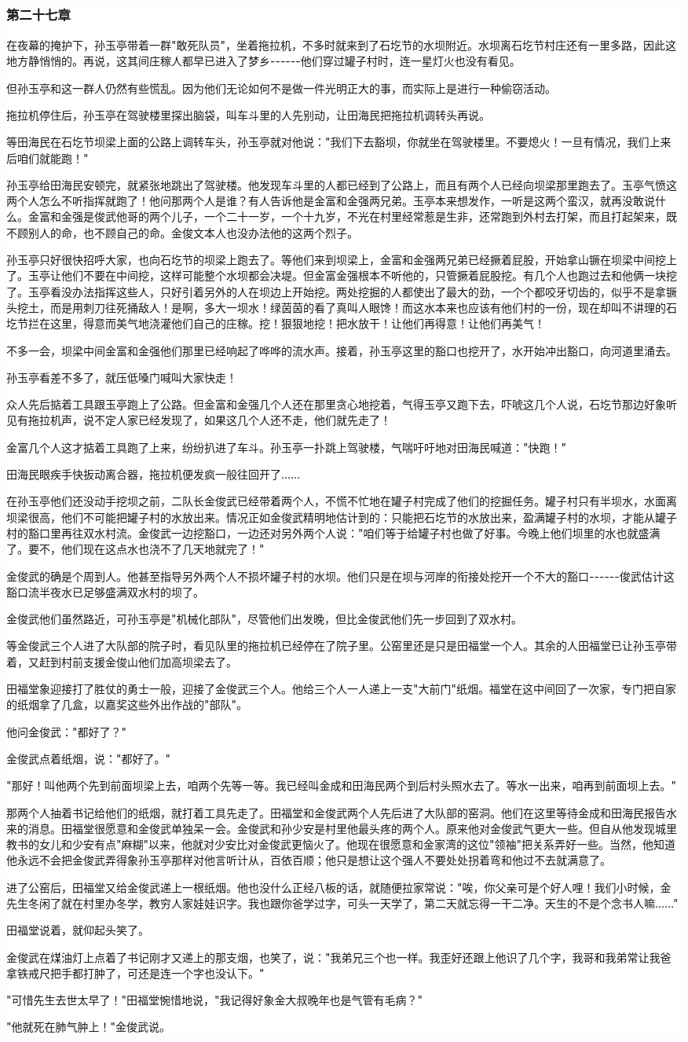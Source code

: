 ### 第二十七章

在夜幕的掩护下，孙玉亭带着一群"敢死队员"，坐着拖拉机，不多时就来到了石圪节的水坝附近。水坝离石圪节村庄还有一里多路，因此这地方静悄悄的。再说，这其间庄稼人都早已进入了梦乡------他们穿过罐子村时，连一星灯火也没有看见。

但孙玉亭和这一群人仍然有些慌乱。因为他们无论如何不是做一件光明正大的事，而实际上是进行一种偷窃活动。

拖拉机停住后，孙玉亭在驾驶楼里探出脑袋，叫车斗里的人先别动，让田海民把拖拉机调转头再说。

等田海民在石圪节坝梁上面的公路上调转车头，孙玉亭就对他说："我们下去豁坝，你就坐在驾驶楼里。不要熄火！一旦有情况，我们上来后咱们就能跑！"

孙玉亭给田海民安顿完，就紧张地跳出了驾驶楼。他发现车斗里的人都已经到了公路上，而且有两个人已经向坝梁那里跑去了。玉亭气愤这两个人怎么不听指挥就跑了！他问那两个人是谁？有人告诉他是金富和金强两兄弟。玉亭本来想发作，一听是这两个蛮汉，就再没敢说什么。金富和金强是俊武他哥的两个儿子，一个二十一岁，一个十九岁，不光在村里经常惹是生非，还常跑到外村去打架，而且打起架来，既不顾别人的命，也不顾自己的命。金俊文本人也没办法他的这两个烈子。

孙玉亭只好很快招呼大家，也向石圪节的坝梁上跑去了。等他们来到坝梁上，金富和金强两兄弟已经撅着屁股，开始拿山镢在坝梁中间挖上了。玉亭让他们不要在中间挖，这样可能整个水坝都会决堤。但金富金强根本不听他的，只管撅着屁股挖。有几个人也跑过去和他俩一块挖了。玉亭看没办法指挥这些人，只好引着另外的人在坝边上开始挖。两处挖掘的人都使出了最大的劲，一个个都咬牙切齿的，似乎不是拿镢头挖土，而是用刺刀往死捅敌人！是啊，多大一坝水！绿茵茵的看了真叫人眼馋！而这水本来也应该有他们村的一份，现在却叫不讲理的石圪节拦在这里，得意而美气地浇灌他们自己的庄稼。挖！狠狠地挖！把水放干！让他们再得意！让他们再美气！

不多一会，坝梁中间金富和金强他们那里已经响起了哗哗的流水声。接着，孙玉亭这里的豁口也挖开了，水开始冲出豁口，向河道里涌去。

孙玉亭看差不多了，就压低嗓门喊叫大家快走！

众人先后掂着工具跟玉亭跑上了公路。但金富和金强几个人还在那里贪心地挖着，气得玉亭又跑下去，吓唬这几个人说，石圪节那边好象听见有拖拉机声，说不定人家已经发现了，如果这几个人还不走，他们就先走了！

金富几个人这才掂着工具跑了上来，纷纷扒进了车斗。孙玉亭一扑跳上驾驶楼，气喘吁吁地对田海民喊道："快跑！"

田海民眼疾手快扳动离合器，拖拉机便发疯一般往回开了……

在孙玉亭他们还没动手挖坝之前，二队长金俊武已经带着两个人，不慌不忙地在罐子村完成了他们的挖掘任务。罐子村只有半坝水，水面离坝梁很高，他们不可能把罐子村的水放出来。情况正如金俊武精明地估计到的：只能把石圪节的水放出来，盈满罐子村的水坝，才能从罐子村的豁口里再往双水村流。金俊武一边挖豁口，一边还对另外两个人说："咱们等于给罐子村也做了好事。今晚上他们坝里的水也就盛满了。要不，他们现在这点水也浇不了几天地就完了！"

金俊武的确是个周到人。他甚至指导另外两个人不损坏罐子村的水坝。他们只是在坝与河岸的衔接处挖开一个不大的豁口------俊武估计这豁口流半夜水已足够盛满双水村的坝了。

金俊武他们虽然路近，可孙玉亭是"机械化部队"，尽管他们出发晚，但比金俊武他们先一步回到了双水村。

等金俊武三个人进了大队部的院子时，看见队里的拖拉机已经停在了院子里。公窑里还是只是田福堂一个人。其余的人田福堂已让孙玉亭带着，又赶到村前支援金俊山他们加高坝梁去了。

田福堂象迎接打了胜仗的勇士一般，迎接了金俊武三个人。他给三个人一人递上一支"大前门"纸烟。福堂在这中间回了一次家，专门把自家的纸烟拿了几盒，以嘉奖这些外出作战的"部队"。

他问金俊武："都好了？"

金俊武点着纸烟，说："都好了。"

"那好！叫他两个先到前面坝梁上去，咱两个先等一等。我已经叫金成和田海民两个到后村头照水去了。等水一出来，咱再到前面坝上去。"

那两个人抽着书记给他们的纸烟，就打着工具先走了。田福堂和金俊武两个人先后进了大队部的窑洞。他们在这里等待金成和田海民报告水来的消息。田福堂很愿意和金俊武单独呆一会。金俊武和孙少安是村里他最头疼的两个人。原来他对金俊武气更大一些。但自从他发现城里教书的女儿和少安有点"麻糊"以来，他就对少安比对金俊武更恼火了。他现在很愿意和金家湾的这位"领袖"把关系弄好一些。当然，他知道他永远不会把金俊武弄得象孙玉亭那样对他言听计从，百依百顺；他只是想让这个强人不要处处拐着弯和他过不去就满意了。

进了公窑后，田福堂又给金俊武递上一根纸烟。他也没什么正经八板的话，就随便拉家常说："唉，你父亲可是个好人哩！我们小时候，金先生冬闲了就在村里办冬学，教穷人家娃娃识字。我也跟你爸学过字，可头一天学了，第二天就忘得一干二净。天生的不是个念书人嘛……"

田福堂说着，就仰起头笑了。

金俊武在煤油灯上点着了书记刚才又递上的那支烟，也笑了，说："我弟兄三个也一样。我歪好还跟上他识了几个字，我哥和我弟常让我爸拿铁戒尺把手都打肿了，可还是连一个字也没认下。"

"可惜先生去世太早了！"田福堂惋惜地说，"我记得好象金大叔晚年也是气管有毛病？"

"他就死在肺气肿上！"金俊武说。
